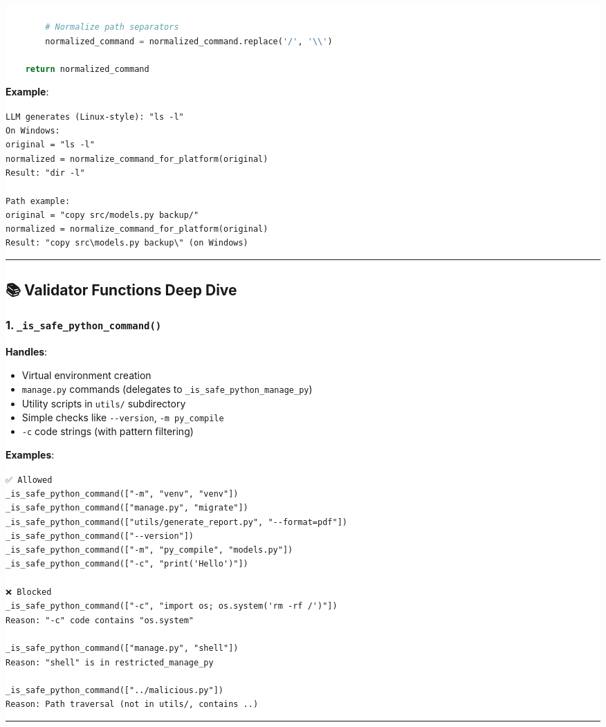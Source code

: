 ```python
        
        # Normalize path separators
        normalized_command = normalized_command.replace('/', '\\')

    return normalized_command
```

**Example**:
```
LLM generates (Linux-style): "ls -l"
On Windows:
original = "ls -l"
normalized = normalize_command_for_platform(original)
Result: "dir -l"

Path example:
original = "copy src/models.py backup/"
normalized = normalize_command_for_platform(original)
Result: "copy src\models.py backup\" (on Windows)
```

---

## 📚 Validator Functions Deep Dive

### 1. `_is_safe_python_command()`

**Handles**:
- Virtual environment creation
- `manage.py` commands (delegates to `_is_safe_python_manage_py`)
- Utility scripts in `utils/` subdirectory
- Simple checks like `--version`, `-m py_compile`
- `-c` code strings (with pattern filtering)

**Examples**:
```
✅ Allowed
_is_safe_python_command(["-m", "venv", "venv"])
_is_safe_python_command(["manage.py", "migrate"])
_is_safe_python_command(["utils/generate_report.py", "--format=pdf"])
_is_safe_python_command(["--version"])
_is_safe_python_command(["-m", "py_compile", "models.py"])
_is_safe_python_command(["-c", "print('Hello')"])

❌ Blocked
_is_safe_python_command(["-c", "import os; os.system('rm -rf /')"])
Reason: "-c" code contains "os.system"

_is_safe_python_command(["manage.py", "shell"])
Reason: "shell" is in restricted_manage_py

_is_safe_python_command(["../malicious.py"])
Reason: Path traversal (not in utils/, contains ..)
```

---